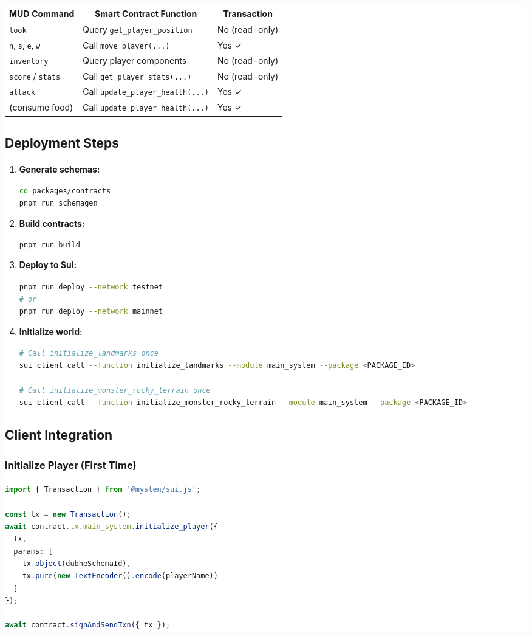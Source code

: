 | MUD Command | Smart Contract Function | Transaction |
|-------------|-------------------------|-------------|
| `look` | Query `get_player_position` | No (read-only) |
| `n`, `s`, `e`, `w` | Call `move_player(...)` | Yes ✓ |
| `inventory` | Query player components | No (read-only) |
| `score` / `stats` | Call `get_player_stats(...)` | No (read-only) |
| `attack` | Call `update_player_health(...)` | Yes ✓ |
| (consume food) | Call `update_player_health(...)` | Yes ✓ |

## Deployment Steps

1. **Generate schemas:**
   ```bash
   cd packages/contracts
   pnpm run schemagen
   ```

2. **Build contracts:**
   ```bash
   pnpm run build
   ```

3. **Deploy to Sui:**
   ```bash
   pnpm run deploy --network testnet
   # or
   pnpm run deploy --network mainnet
   ```

4. **Initialize world:**
   ```bash
   # Call initialize_landmarks once
   sui client call --function initialize_landmarks --module main_system --package <PACKAGE_ID>
   
   # Call initialize_monster_rocky_terrain once
   sui client call --function initialize_monster_rocky_terrain --module main_system --package <PACKAGE_ID>
   ```

## Client Integration

### Initialize Player (First Time)
```typescript
import { Transaction } from '@mysten/sui.js';

const tx = new Transaction();
await contract.tx.main_system.initialize_player({
  tx,
  params: [
    tx.object(dubheSchemaId),
    tx.pure(new TextEncoder().encode(playerName))
  ]
});

await contract.signAndSendTxn({ tx });
```
